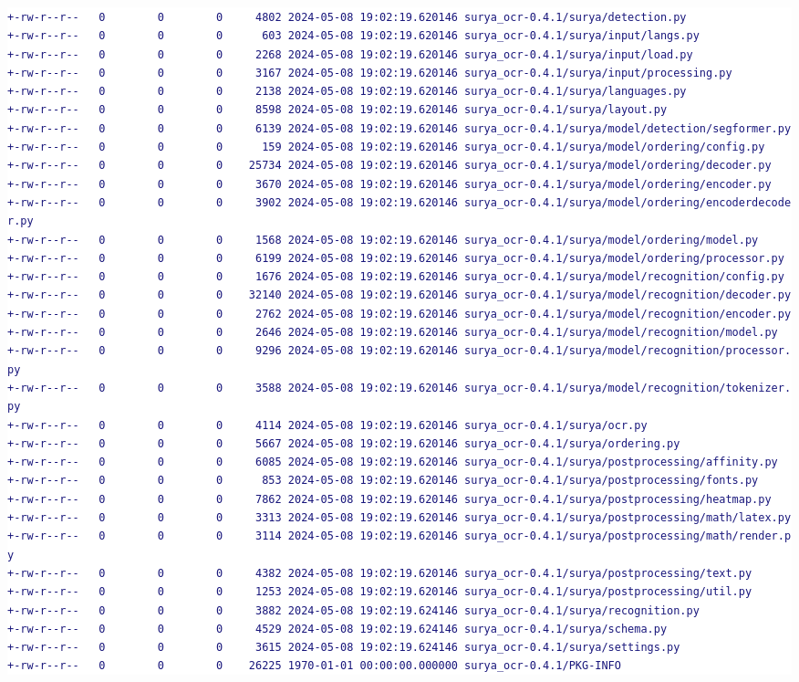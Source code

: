 ```diff
+-rw-r--r--   0        0        0     4802 2024-05-08 19:02:19.620146 surya_ocr-0.4.1/surya/detection.py
+-rw-r--r--   0        0        0      603 2024-05-08 19:02:19.620146 surya_ocr-0.4.1/surya/input/langs.py
+-rw-r--r--   0        0        0     2268 2024-05-08 19:02:19.620146 surya_ocr-0.4.1/surya/input/load.py
+-rw-r--r--   0        0        0     3167 2024-05-08 19:02:19.620146 surya_ocr-0.4.1/surya/input/processing.py
+-rw-r--r--   0        0        0     2138 2024-05-08 19:02:19.620146 surya_ocr-0.4.1/surya/languages.py
+-rw-r--r--   0        0        0     8598 2024-05-08 19:02:19.620146 surya_ocr-0.4.1/surya/layout.py
+-rw-r--r--   0        0        0     6139 2024-05-08 19:02:19.620146 surya_ocr-0.4.1/surya/model/detection/segformer.py
+-rw-r--r--   0        0        0      159 2024-05-08 19:02:19.620146 surya_ocr-0.4.1/surya/model/ordering/config.py
+-rw-r--r--   0        0        0    25734 2024-05-08 19:02:19.620146 surya_ocr-0.4.1/surya/model/ordering/decoder.py
+-rw-r--r--   0        0        0     3670 2024-05-08 19:02:19.620146 surya_ocr-0.4.1/surya/model/ordering/encoder.py
+-rw-r--r--   0        0        0     3902 2024-05-08 19:02:19.620146 surya_ocr-0.4.1/surya/model/ordering/encoderdecoder.py
+-rw-r--r--   0        0        0     1568 2024-05-08 19:02:19.620146 surya_ocr-0.4.1/surya/model/ordering/model.py
+-rw-r--r--   0        0        0     6199 2024-05-08 19:02:19.620146 surya_ocr-0.4.1/surya/model/ordering/processor.py
+-rw-r--r--   0        0        0     1676 2024-05-08 19:02:19.620146 surya_ocr-0.4.1/surya/model/recognition/config.py
+-rw-r--r--   0        0        0    32140 2024-05-08 19:02:19.620146 surya_ocr-0.4.1/surya/model/recognition/decoder.py
+-rw-r--r--   0        0        0     2762 2024-05-08 19:02:19.620146 surya_ocr-0.4.1/surya/model/recognition/encoder.py
+-rw-r--r--   0        0        0     2646 2024-05-08 19:02:19.620146 surya_ocr-0.4.1/surya/model/recognition/model.py
+-rw-r--r--   0        0        0     9296 2024-05-08 19:02:19.620146 surya_ocr-0.4.1/surya/model/recognition/processor.py
+-rw-r--r--   0        0        0     3588 2024-05-08 19:02:19.620146 surya_ocr-0.4.1/surya/model/recognition/tokenizer.py
+-rw-r--r--   0        0        0     4114 2024-05-08 19:02:19.620146 surya_ocr-0.4.1/surya/ocr.py
+-rw-r--r--   0        0        0     5667 2024-05-08 19:02:19.620146 surya_ocr-0.4.1/surya/ordering.py
+-rw-r--r--   0        0        0     6085 2024-05-08 19:02:19.620146 surya_ocr-0.4.1/surya/postprocessing/affinity.py
+-rw-r--r--   0        0        0      853 2024-05-08 19:02:19.620146 surya_ocr-0.4.1/surya/postprocessing/fonts.py
+-rw-r--r--   0        0        0     7862 2024-05-08 19:02:19.620146 surya_ocr-0.4.1/surya/postprocessing/heatmap.py
+-rw-r--r--   0        0        0     3313 2024-05-08 19:02:19.620146 surya_ocr-0.4.1/surya/postprocessing/math/latex.py
+-rw-r--r--   0        0        0     3114 2024-05-08 19:02:19.620146 surya_ocr-0.4.1/surya/postprocessing/math/render.py
+-rw-r--r--   0        0        0     4382 2024-05-08 19:02:19.620146 surya_ocr-0.4.1/surya/postprocessing/text.py
+-rw-r--r--   0        0        0     1253 2024-05-08 19:02:19.620146 surya_ocr-0.4.1/surya/postprocessing/util.py
+-rw-r--r--   0        0        0     3882 2024-05-08 19:02:19.624146 surya_ocr-0.4.1/surya/recognition.py
+-rw-r--r--   0        0        0     4529 2024-05-08 19:02:19.624146 surya_ocr-0.4.1/surya/schema.py
+-rw-r--r--   0        0        0     3615 2024-05-08 19:02:19.624146 surya_ocr-0.4.1/surya/settings.py
+-rw-r--r--   0        0        0    26225 1970-01-01 00:00:00.000000 surya_ocr-0.4.1/PKG-INFO
```